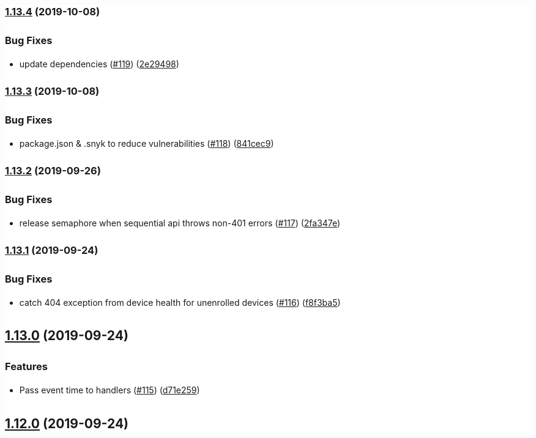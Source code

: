 ### [1.13.4](https://github.com/SmartThingsCommunity/smartapp-sdk-nodejs/compare/v1.13.3...v1.13.4) (2019-10-08)


### Bug Fixes

* update dependencies ([#119](https://github.com/SmartThingsCommunity/smartapp-sdk-nodejs/issues/119)) ([2e29498](https://github.com/SmartThingsCommunity/smartapp-sdk-nodejs/commit/2e29498b526a192cbbaa9c4fb357e08d53512392))

### [1.13.3](https://github.com/SmartThingsCommunity/smartapp-sdk-nodejs/compare/v1.13.2...v1.13.3) (2019-10-08)


### Bug Fixes

* package.json & .snyk to reduce vulnerabilities ([#118](https://github.com/SmartThingsCommunity/smartapp-sdk-nodejs/issues/118)) ([841cec9](https://github.com/SmartThingsCommunity/smartapp-sdk-nodejs/commit/841cec9e8be76ece5fecf4730ebbe8445d094ac1))

### [1.13.2](https://github.com/SmartThingsCommunity/smartapp-sdk-nodejs/compare/v1.13.1...v1.13.2) (2019-09-26)


### Bug Fixes

* release semaphore when sequential api throws non-401 errors ([#117](https://github.com/SmartThingsCommunity/smartapp-sdk-nodejs/issues/117)) ([2fa347e](https://github.com/SmartThingsCommunity/smartapp-sdk-nodejs/commit/2fa347ea503d27c9691282d2ea0fbd222d4f4e7a))

### [1.13.1](https://github.com/SmartThingsCommunity/smartapp-sdk-nodejs/compare/v1.13.0...v1.13.1) (2019-09-24)


### Bug Fixes

* catch 404 exception from device health for unenrolled devices ([#116](https://github.com/SmartThingsCommunity/smartapp-sdk-nodejs/issues/116)) ([f8f3ba5](https://github.com/SmartThingsCommunity/smartapp-sdk-nodejs/commit/f8f3ba584759f5d3caa16b47dc69c8e6e9d18f7e))

## [1.13.0](https://github.com/SmartThingsCommunity/smartapp-sdk-nodejs/compare/v1.12.0...v1.13.0) (2019-09-24)


### Features

* Pass event time to handlers ([#115](https://github.com/SmartThingsCommunity/smartapp-sdk-nodejs/issues/115)) ([d71e259](https://github.com/SmartThingsCommunity/smartapp-sdk-nodejs/commit/d71e2592376d17d9fecf83a49f80dabeec5d5b37))

## [1.12.0](https://github.com/SmartThingsCommunity/smartapp-sdk-nodejs/compare/v1.11.0...v1.12.0) (2019-09-24)
